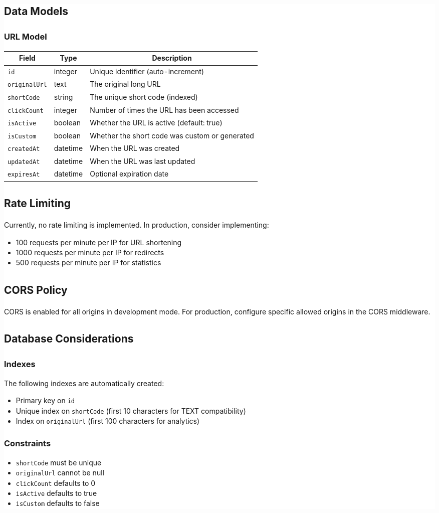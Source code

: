 
## Data Models

### URL Model

| Field | Type | Description |
|-------|------|-------------|
| `id` | integer | Unique identifier (auto-increment) |
| `originalUrl` | text | The original long URL |
| `shortCode` | string | The unique short code (indexed) |
| `clickCount` | integer | Number of times the URL has been accessed |
| `isActive` | boolean | Whether the URL is active (default: true) |
| `isCustom` | boolean | Whether the short code was custom or generated |
| `createdAt` | datetime | When the URL was created |
| `updatedAt` | datetime | When the URL was last updated |
| `expiresAt` | datetime | Optional expiration date |

## Rate Limiting

Currently, no rate limiting is implemented. In production, consider implementing:
- 100 requests per minute per IP for URL shortening
- 1000 requests per minute per IP for redirects
- 500 requests per minute per IP for statistics

## CORS Policy

CORS is enabled for all origins in development mode. For production, configure specific allowed origins in the CORS middleware.

## Database Considerations

### Indexes

The following indexes are automatically created:
- Primary key on `id`
- Unique index on `shortCode` (first 10 characters for TEXT compatibility)
- Index on `originalUrl` (first 100 characters for analytics)

### Constraints

- `shortCode` must be unique
- `originalUrl` cannot be null
- `clickCount` defaults to 0
- `isActive` defaults to true
- `isCustom` defaults to false
